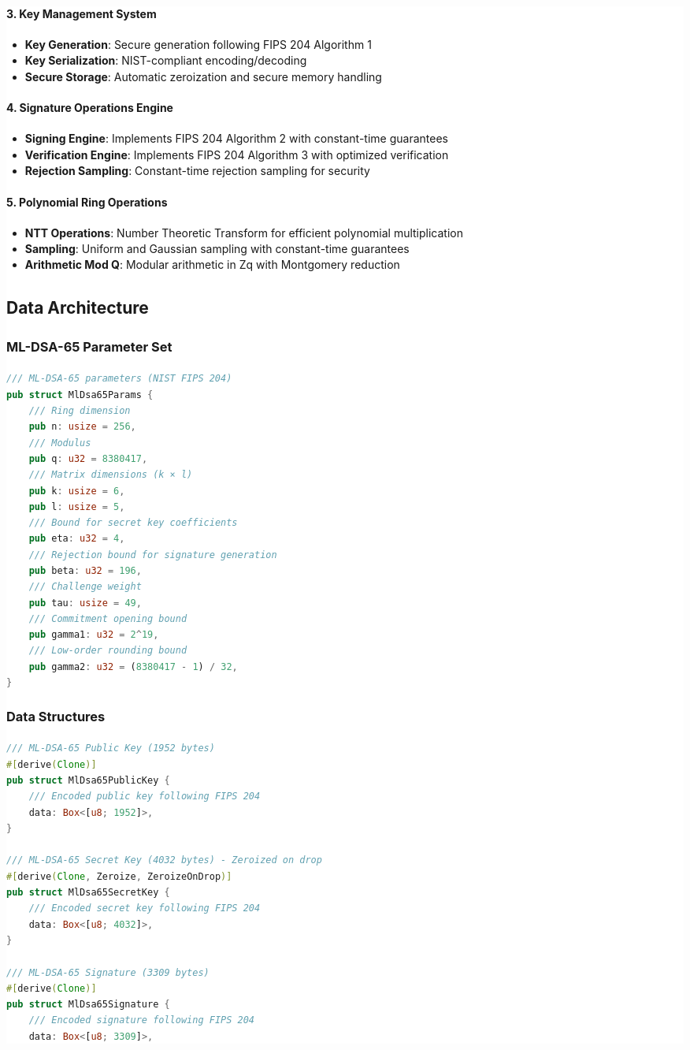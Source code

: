 #### 3. Key Management System
- **Key Generation**: Secure generation following FIPS 204 Algorithm 1
- **Key Serialization**: NIST-compliant encoding/decoding
- **Secure Storage**: Automatic zeroization and secure memory handling

#### 4. Signature Operations Engine
- **Signing Engine**: Implements FIPS 204 Algorithm 2 with constant-time guarantees
- **Verification Engine**: Implements FIPS 204 Algorithm 3 with optimized verification
- **Rejection Sampling**: Constant-time rejection sampling for security

#### 5. Polynomial Ring Operations
- **NTT Operations**: Number Theoretic Transform for efficient polynomial multiplication
- **Sampling**: Uniform and Gaussian sampling with constant-time guarantees
- **Arithmetic Mod Q**: Modular arithmetic in Zq with Montgomery reduction

## Data Architecture

### ML-DSA-65 Parameter Set

```rust
/// ML-DSA-65 parameters (NIST FIPS 204)
pub struct MlDsa65Params {
    /// Ring dimension
    pub n: usize = 256,
    /// Modulus
    pub q: u32 = 8380417,
    /// Matrix dimensions (k × l)
    pub k: usize = 6,
    pub l: usize = 5,
    /// Bound for secret key coefficients
    pub eta: u32 = 4,
    /// Rejection bound for signature generation
    pub beta: u32 = 196,
    /// Challenge weight
    pub tau: usize = 49,
    /// Commitment opening bound
    pub gamma1: u32 = 2^19,
    /// Low-order rounding bound  
    pub gamma2: u32 = (8380417 - 1) / 32,
}
```

### Data Structures

```rust
/// ML-DSA-65 Public Key (1952 bytes)
#[derive(Clone)]
pub struct MlDsa65PublicKey {
    /// Encoded public key following FIPS 204
    data: Box<[u8; 1952]>,
}

/// ML-DSA-65 Secret Key (4032 bytes) - Zeroized on drop
#[derive(Clone, Zeroize, ZeroizeOnDrop)]
pub struct MlDsa65SecretKey {
    /// Encoded secret key following FIPS 204
    data: Box<[u8; 4032]>,
}

/// ML-DSA-65 Signature (3309 bytes)
#[derive(Clone)]
pub struct MlDsa65Signature {
    /// Encoded signature following FIPS 204
    data: Box<[u8; 3309]>,
```